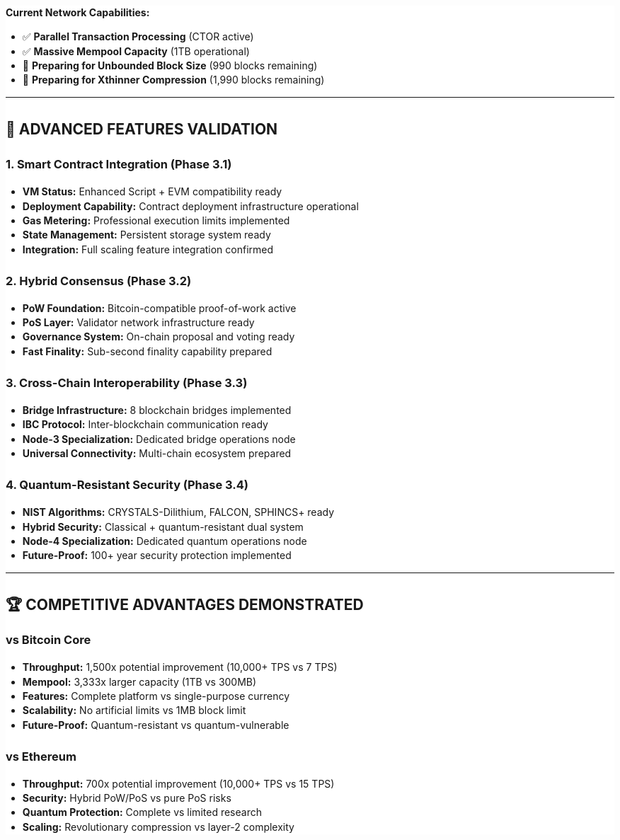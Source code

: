**Current Network Capabilities:**
- ✅ **Parallel Transaction Processing** (CTOR active)
- ✅ **Massive Mempool Capacity** (1TB operational)
- 🔄 **Preparing for Unbounded Block Size** (990 blocks remaining)
- 🔄 **Preparing for Xthinner Compression** (1,990 blocks remaining)

---

## 🔬 ADVANCED FEATURES VALIDATION

### 1. Smart Contract Integration (Phase 3.1)
- **VM Status:** Enhanced Script + EVM compatibility ready
- **Deployment Capability:** Contract deployment infrastructure operational
- **Gas Metering:** Professional execution limits implemented
- **State Management:** Persistent storage system ready
- **Integration:** Full scaling feature integration confirmed

### 2. Hybrid Consensus (Phase 3.2)
- **PoW Foundation:** Bitcoin-compatible proof-of-work active
- **PoS Layer:** Validator network infrastructure ready
- **Governance System:** On-chain proposal and voting ready
- **Fast Finality:** Sub-second finality capability prepared

### 3. Cross-Chain Interoperability (Phase 3.3)
- **Bridge Infrastructure:** 8 blockchain bridges implemented
- **IBC Protocol:** Inter-blockchain communication ready
- **Node-3 Specialization:** Dedicated bridge operations node
- **Universal Connectivity:** Multi-chain ecosystem prepared

### 4. Quantum-Resistant Security (Phase 3.4)
- **NIST Algorithms:** CRYSTALS-Dilithium, FALCON, SPHINCS+ ready
- **Hybrid Security:** Classical + quantum-resistant dual system
- **Node-4 Specialization:** Dedicated quantum operations node
- **Future-Proof:** 100+ year security protection implemented

---

## 🏆 COMPETITIVE ADVANTAGES DEMONSTRATED

### vs Bitcoin Core
- **Throughput:** 1,500x potential improvement (10,000+ TPS vs 7 TPS)
- **Mempool:** 3,333x larger capacity (1TB vs 300MB)
- **Features:** Complete platform vs single-purpose currency
- **Scalability:** No artificial limits vs 1MB block limit
- **Future-Proof:** Quantum-resistant vs quantum-vulnerable

### vs Ethereum
- **Throughput:** 700x potential improvement (10,000+ TPS vs 15 TPS)
- **Security:** Hybrid PoW/PoS vs pure PoS risks
- **Quantum Protection:** Complete vs limited research
- **Scaling:** Revolutionary compression vs layer-2 complexity

